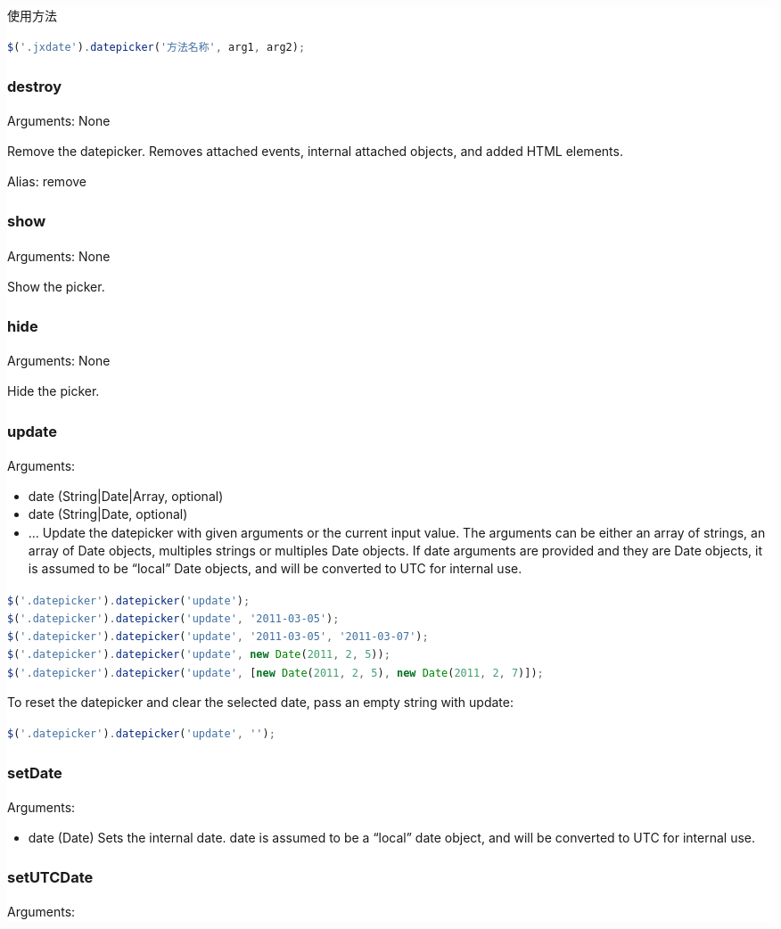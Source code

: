 使用方法
```js
$('.jxdate').datepicker('方法名称', arg1, arg2);
```

### destroy
Arguments: None

Remove the datepicker. Removes attached events, internal attached objects, and added HTML elements.

Alias: remove

###  show
Arguments: None

Show the picker.

### hide
Arguments: None

Hide the picker.

### update
Arguments:

- date (String|Date|Array, optional)
- date (String|Date, optional)
- ...
Update the datepicker with given arguments or the current input value. The arguments can be either an array of strings, an array of Date objects, multiples strings or multiples Date objects. If date arguments are provided and they are Date objects, it is assumed to be “local” Date objects, and will be converted to UTC for internal use.
```js
$('.datepicker').datepicker('update');
$('.datepicker').datepicker('update', '2011-03-05');
$('.datepicker').datepicker('update', '2011-03-05', '2011-03-07');
$('.datepicker').datepicker('update', new Date(2011, 2, 5));
$('.datepicker').datepicker('update', [new Date(2011, 2, 5), new Date(2011, 2, 7)]);
```
To reset the datepicker and clear the selected date, pass an empty string with update:

```js
$('.datepicker').datepicker('update', '');
```
### setDate
Arguments:

- date (Date)
Sets the internal date. date is assumed to be a “local” date object, and will be converted to UTC for internal use.

### setUTCDate
Arguments:
